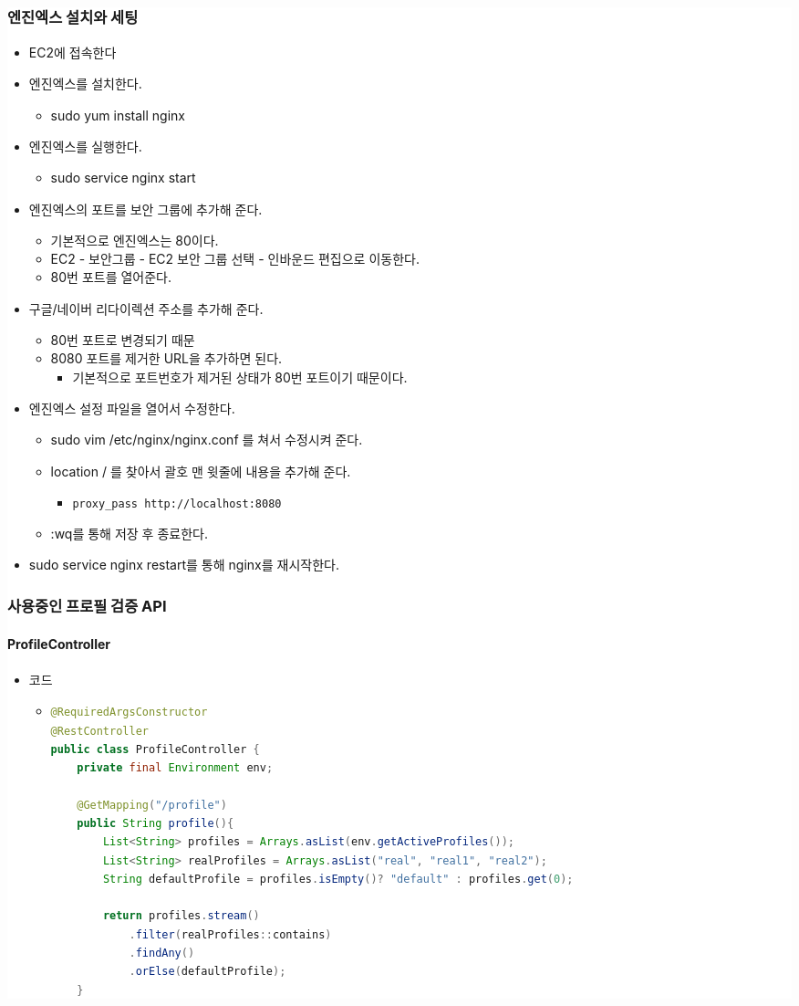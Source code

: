 ### 엔진엑스 설치와 세팅

- EC2에 접속한다
- 엔진엑스를 설치한다.
  
  - sudo yum install nginx
- 엔진엑스를 실행한다.
  
  - sudo service nginx start
- 엔진엑스의 포트를 보안 그룹에 추가해 준다.
  - 기본적으로 엔진엑스는 80이다.
  - EC2 - 보안그룹 - EC2 보안 그룹 선택 - 인바운드 편집으로 이동한다.
  - 80번 포트를 열어준다.
- 구글/네이버 리다이렉션 주소를 추가해 준다.
  - 80번 포트로 변경되기 때문
  - 8080 포트를 제거한 URL을 추가하면 된다.
    - 기본적으로 포트번호가 제거된 상태가 80번 포트이기 때문이다.

- 엔진엑스 설정 파일을 열어서 수정한다.

  - sudo vim /etc/nginx/nginx.conf 를 쳐서 수정시켜 준다.

  - location / 를 찾아서 괄호 맨 윗줄에 내용을 추가해 준다.

    - `````` 
      proxy_pass http://localhost:8080
      ``````

  - :wq를 통해 저장 후 종료한다.

- sudo service nginx restart를 통해 nginx를 재시작한다.

### 사용중인 프로필 검증 API

#### ProfileController

- 코드

  - ``` java
    @RequiredArgsConstructor
    @RestController
    public class ProfileController {
        private final Environment env;
    
        @GetMapping("/profile")
        public String profile(){
            List<String> profiles = Arrays.asList(env.getActiveProfiles());
            List<String> realProfiles = Arrays.asList("real", "real1", "real2");
            String defaultProfile = profiles.isEmpty()? "default" : profiles.get(0);
    
            return profiles.stream()
                .filter(realProfiles::contains)
                .findAny()
                .orElse(defaultProfile);
        }
    